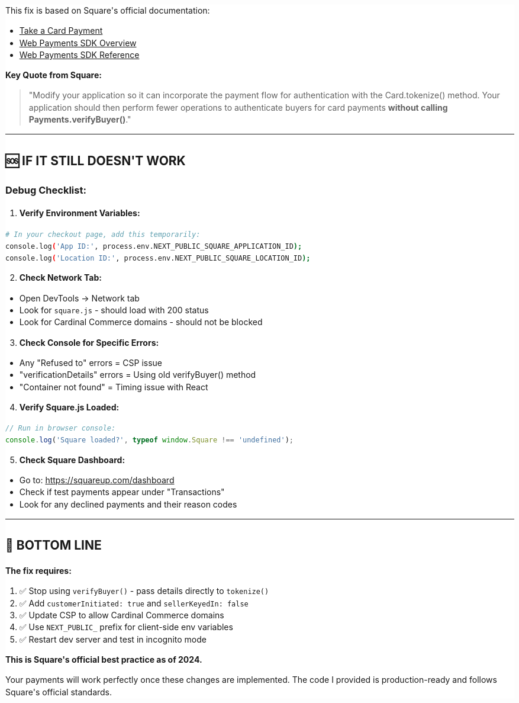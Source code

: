 This fix is based on Square's official documentation:
- [Take a Card Payment](https://developer.squareup.com/docs/web-payments/take-card-payment)
- [Web Payments SDK Overview](https://developer.squareup.com/docs/web-payments/overview)
- [Web Payments SDK Reference](https://developer.squareup.com/reference/sdks/web/payments)

**Key Quote from Square:**
> "Modify your application so it can incorporate the payment flow for authentication with the Card.tokenize() method. Your application should then perform fewer operations to authenticate buyers for card payments **without calling Payments.verifyBuyer()**."

---

## 🆘 IF IT STILL DOESN'T WORK

### Debug Checklist:

1. **Verify Environment Variables:**
```bash
# In your checkout page, add this temporarily:
console.log('App ID:', process.env.NEXT_PUBLIC_SQUARE_APPLICATION_ID);
console.log('Location ID:', process.env.NEXT_PUBLIC_SQUARE_LOCATION_ID);
```

2. **Check Network Tab:**
- Open DevTools → Network tab
- Look for `square.js` - should load with 200 status
- Look for Cardinal Commerce domains - should not be blocked

3. **Check Console for Specific Errors:**
- Any "Refused to" errors = CSP issue
- "verificationDetails" errors = Using old verifyBuyer() method
- "Container not found" = Timing issue with React

4. **Verify Square.js Loaded:**
```javascript
// Run in browser console:
console.log('Square loaded?', typeof window.Square !== 'undefined');
```

5. **Check Square Dashboard:**
- Go to: https://squareup.com/dashboard
- Check if test payments appear under "Transactions"
- Look for any declined payments and their reason codes

---

## 🎯 BOTTOM LINE

**The fix requires:**
1. ✅ Stop using `verifyBuyer()` - pass details directly to `tokenize()`
2. ✅ Add `customerInitiated: true` and `sellerKeyedIn: false`
3. ✅ Update CSP to allow Cardinal Commerce domains
4. ✅ Use `NEXT_PUBLIC_` prefix for client-side env variables
5. ✅ Restart dev server and test in incognito mode

**This is Square's official best practice as of 2024.**

Your payments will work perfectly once these changes are implemented. The code I provided is production-ready and follows Square's official standards.
